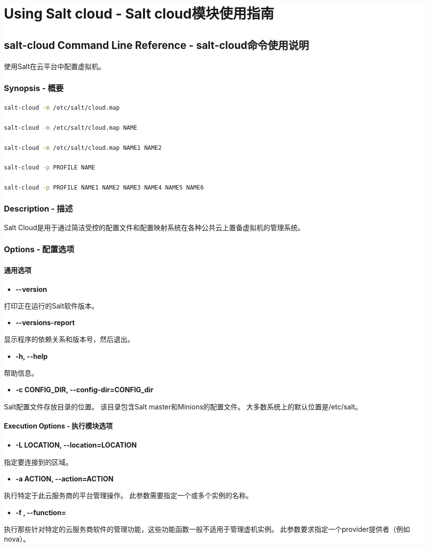 # Using Salt cloud - Salt cloud模块使用指南

## salt-cloud Command Line Reference - salt-cloud命令使用说明

使用Salt在云平台中配置虚拟机。

### Synopsis - 概要
```bash
salt-cloud -m /etc/salt/cloud.map

salt-cloud -m /etc/salt/cloud.map NAME

salt-cloud -m /etc/salt/cloud.map NAME1 NAME2

salt-cloud -p PROFILE NAME

salt-cloud -p PROFILE NAME1 NAME2 NAME3 NAME4 NAME5 NAME6
```

### Description - 描述

Salt Cloud是用于通过简洁受控的配置文件和配置映射系统在各种公共云上置备虚拟机的管理系统。

### Options - 配置选项
#### 通用选项
- **--version**

 打印正在运行的Salt软件版本。

- **--versions-report**

 显示程序的依赖关系和版本号，然后退出。

- **-h, --help**

 帮助信息。

- **-c CONFIG_DIR, --config-dir=CONFIG_dir**

 Salt配置文件存放目录的位置。 该目录包含Salt master和Minions的配置文件。 大多数系统上的默认位置是/etc/salt。

#### Execution Options - 执行模块选项

- **-L LOCATION, --location=LOCATION**

 指定要连接到的区域。

- **-a ACTION, --action=ACTION**

 执行特定于此云服务商的平台管理操作。 此参数需要指定一个或多个实例的名称。

- **-f <FUNC-NAME> <PROVIDER>, --function=<FUNC-NAME> <PROVIDER>**

 执行那些针对特定的云服务商软件的管理功能，这些功能函数一般不适用于管理虚机实例。 此参数要求指定一个provider提供者（例如 nova）。

